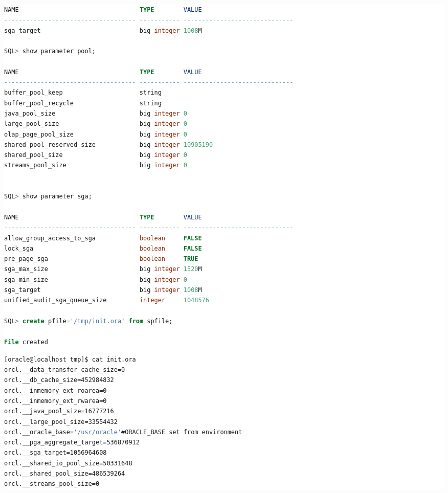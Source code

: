 ```sql
NAME                                 TYPE        VALUE
------------------------------------ ----------- ------------------------------
sga_target                           big integer 1008M

SQL> show parameter pool;

NAME                                 TYPE        VALUE
------------------------------------ ----------- ------------------------------
buffer_pool_keep                     string
buffer_pool_recycle                  string
java_pool_size                       big integer 0
large_pool_size                      big integer 0
olap_page_pool_size                  big integer 0
shared_pool_reserved_size            big integer 10905190
shared_pool_size                     big integer 0
streams_pool_size                    big integer 0


SQL> show parameter sga;

NAME                                 TYPE        VALUE
------------------------------------ ----------- ------------------------------
allow_group_access_to_sga            boolean     FALSE
lock_sga                             boolean     FALSE
pre_page_sga                         boolean     TRUE
sga_max_size                         big integer 1520M
sga_min_size                         big integer 0
sga_target                           big integer 1008M
unified_audit_sga_queue_size         integer     1048576

SQL> create pfile='/tmp/init.ora' from spfile;

File created


```
```bash
[oracle@localhost tmp]$ cat init.ora
orcl.__data_transfer_cache_size=0
orcl.__db_cache_size=452984832
orcl.__inmemory_ext_roarea=0
orcl.__inmemory_ext_rwarea=0
orcl.__java_pool_size=16777216
orcl.__large_pool_size=33554432
orcl.__oracle_base='/usr/oracle'#ORACLE_BASE set from environment
orcl.__pga_aggregate_target=536870912
orcl.__sga_target=1056964608
orcl.__shared_io_pool_size=50331648
orcl.__shared_pool_size=486539264
orcl.__streams_pool_size=0
```
